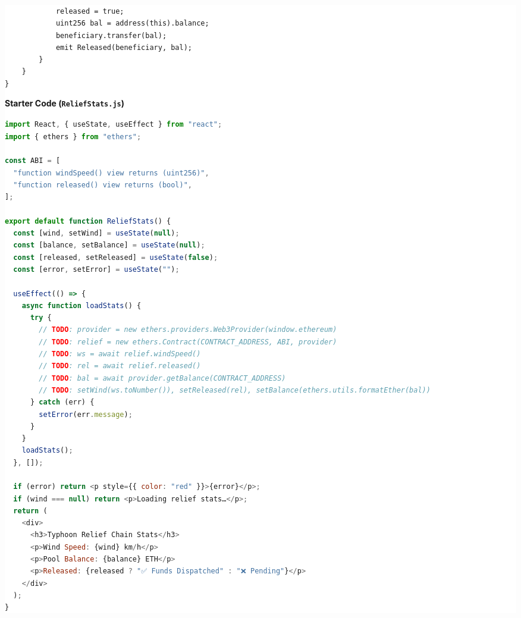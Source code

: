 ```sol
            released = true;
            uint256 bal = address(this).balance;
            beneficiary.transfer(bal);
            emit Released(beneficiary, bal);
        }
    }
}
```

**Starter Code (`ReliefStats.js`)**

```js
import React, { useState, useEffect } from "react";
import { ethers } from "ethers";

const ABI = [
  "function windSpeed() view returns (uint256)",
  "function released() view returns (bool)",
];

export default function ReliefStats() {
  const [wind, setWind] = useState(null);
  const [balance, setBalance] = useState(null);
  const [released, setReleased] = useState(false);
  const [error, setError] = useState("");

  useEffect(() => {
    async function loadStats() {
      try {
        // TODO: provider = new ethers.providers.Web3Provider(window.ethereum)
        // TODO: relief = new ethers.Contract(CONTRACT_ADDRESS, ABI, provider)
        // TODO: ws = await relief.windSpeed()
        // TODO: rel = await relief.released()
        // TODO: bal = await provider.getBalance(CONTRACT_ADDRESS)
        // TODO: setWind(ws.toNumber()), setReleased(rel), setBalance(ethers.utils.formatEther(bal))
      } catch (err) {
        setError(err.message);
      }
    }
    loadStats();
  }, []);

  if (error) return <p style={{ color: "red" }}>{error}</p>;
  if (wind === null) return <p>Loading relief stats…</p>;
  return (
    <div>
      <h3>Typhoon Relief Chain Stats</h3>
      <p>Wind Speed: {wind} km/h</p>
      <p>Pool Balance: {balance} ETH</p>
      <p>Released: {released ? "✅ Funds Dispatched" : "❌ Pending"}</p>
    </div>
  );
}
```
